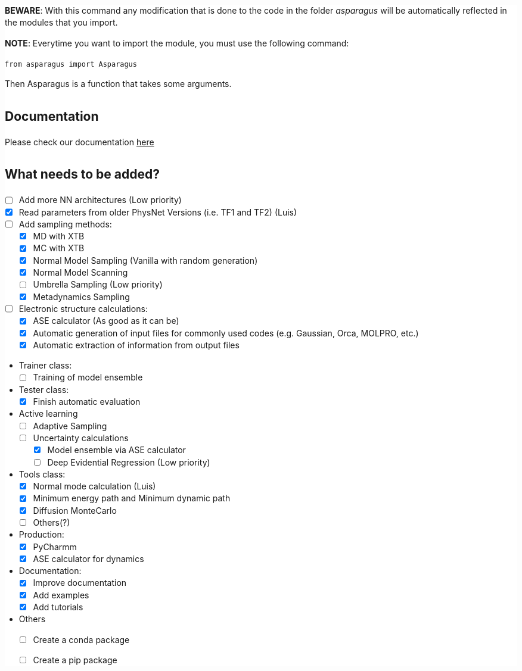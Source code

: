 **BEWARE**: With this command any modification that is done to the code in the folder *asparagus* will be automatically reflected 
in the modules that you import.

**NOTE**: Everytime you want to import the module, you must use the following command:

```
from asparagus import Asparagus
```
Then Asparagus is a function that takes some arguments.

## Documentation

Please check our documentation [here](http://asparagus-bundle.readthedocs.io/en/latest/)

## What needs to be added?

- [ ] Add more NN architectures (Low priority)
- [x] Read parameters from older PhysNet Versions (i.e. TF1 and TF2) (Luis)
- [ ] Add sampling methods:
    - [x] MD with XTB
    - [x] MC with XTB
    - [x] Normal Model Sampling (Vanilla with random generation) 
    - [x] Normal Model Scanning 
    - [ ] Umbrella Sampling (Low priority)
    - [x] Metadynamics Sampling 
- [ ] Electronic structure calculations:
   - [x] ASE calculator (As good as it can be)
   - [x] Automatic generation of input files for commonly used codes (e.g. Gaussian, Orca, MOLPRO, etc.)
   - [x] Automatic extraction of information from output files
- Trainer class:
  - [ ] Training of model ensemble 
- Tester class: 
  - [x] Finish automatic evaluation 
- Active learning
   - [ ] Adaptive Sampling
   - [ ] Uncertainty calculations
     - [x] Model ensemble via ASE calculator 
     - [ ] Deep Evidential Regression (Low priority)
- Tools class:
  - [x] Normal mode calculation (Luis)
  - [x] Minimum energy path and Minimum dynamic path
  - [x] Diffusion MonteCarlo
  - [ ] Others(?)
- Production: 
  - [x] PyCharmm 
  - [x] ASE calculator for dynamics
- Documentation:
  - [X] Improve documentation
  - [x] Add examples
  - [x] Add tutorials
 - Others
   - [ ] Create a conda package
   - [ ] Create a pip package
  